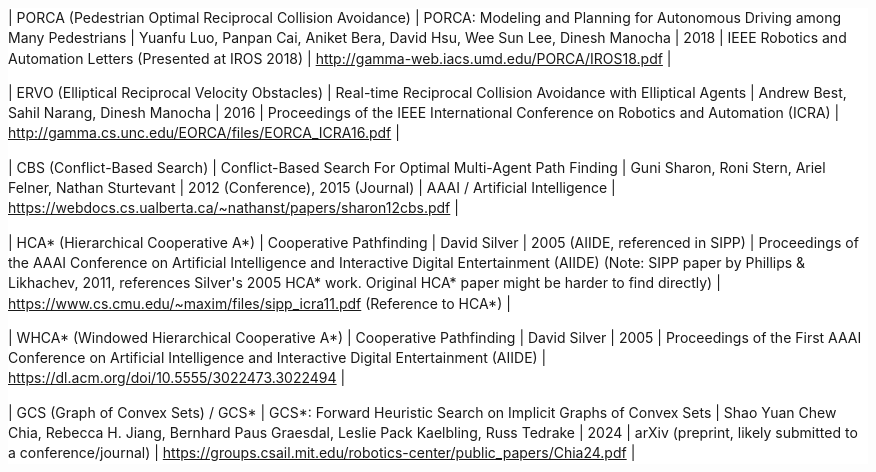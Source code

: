 
| PORCA (Pedestrian Optimal Reciprocal Collision Avoidance) | PORCA: Modeling and Planning for Autonomous Driving among Many Pedestrians | Yuanfu Luo, Panpan Cai, Aniket Bera, David Hsu, Wee Sun Lee, Dinesh Manocha | 2018 | IEEE Robotics and Automation Letters (Presented at IROS 2018) | http://gamma-web.iacs.umd.edu/PORCA/IROS18.pdf |


| ERVO (Elliptical Reciprocal Velocity Obstacles) | Real-time Reciprocal Collision Avoidance with Elliptical Agents | Andrew Best, Sahil Narang, Dinesh Manocha | 2016 | Proceedings of the IEEE International Conference on Robotics and Automation (ICRA) | http://gamma.cs.unc.edu/EORCA/files/EORCA_ICRA16.pdf |


| CBS (Conflict-Based Search) | Conflict-Based Search For Optimal Multi-Agent Path Finding | Guni Sharon, Roni Stern, Ariel Felner, Nathan Sturtevant | 2012 (Conference), 2015 (Journal) | AAAI / Artificial Intelligence | https://webdocs.cs.ualberta.ca/~nathanst/papers/sharon12cbs.pdf |


| HCA* (Hierarchical Cooperative A*) | Cooperative Pathfinding | David Silver | 2005 (AIIDE, referenced in SIPP) | Proceedings of the AAAI Conference on Artificial Intelligence and Interactive Digital Entertainment (AIIDE) (Note: SIPP paper by Phillips & Likhachev, 2011, references Silver's 2005 HCA* work. Original HCA* paper might be harder to find directly) | https://www.cs.cmu.edu/~maxim/files/sipp_icra11.pdf (Reference to HCA*) |


| WHCA* (Windowed Hierarchical Cooperative A*) | Cooperative Pathfinding | David Silver | 2005 | Proceedings of the First AAAI Conference on Artificial Intelligence and Interactive Digital Entertainment (AIIDE) | https://dl.acm.org/doi/10.5555/3022473.3022494 |


| GCS (Graph of Convex Sets) / GCS* | GCS*: Forward Heuristic Search on Implicit Graphs of Convex Sets | Shao Yuan Chew Chia, Rebecca H. Jiang, Bernhard Paus Graesdal, Leslie Pack Kaelbling, Russ Tedrake | 2024 | arXiv (preprint, likely submitted to a conference/journal) | https://groups.csail.mit.edu/robotics-center/public_papers/Chia24.pdf |

